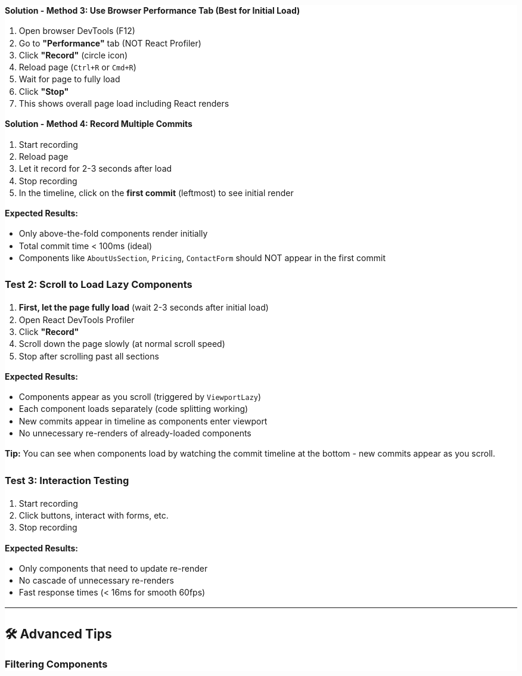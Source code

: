 **Solution - Method 3: Use Browser Performance Tab (Best for Initial Load)**
1. Open browser DevTools (F12)
2. Go to **"Performance"** tab (NOT React Profiler)
3. Click **"Record"** (circle icon)
4. Reload page (`Ctrl+R` or `Cmd+R`)
5. Wait for page to fully load
6. Click **"Stop"**
7. This shows overall page load including React renders

**Solution - Method 4: Record Multiple Commits**
1. Start recording
2. Reload page
3. Let it record for 2-3 seconds after load
4. Stop recording
5. In the timeline, click on the **first commit** (leftmost) to see initial render

**Expected Results:**
- Only above-the-fold components render initially
- Total commit time < 100ms (ideal)
- Components like `AboutUsSection`, `Pricing`, `ContactForm` should NOT appear in the first commit

### Test 2: Scroll to Load Lazy Components

1. **First, let the page fully load** (wait 2-3 seconds after initial load)
2. Open React DevTools Profiler
3. Click **"Record"**
4. Scroll down the page slowly (at normal scroll speed)
5. Stop after scrolling past all sections

**Expected Results:**
- Components appear as you scroll (triggered by `ViewportLazy`)
- Each component loads separately (code splitting working)
- New commits appear in timeline as components enter viewport
- No unnecessary re-renders of already-loaded components

**Tip:** You can see when components load by watching the commit timeline at the bottom - new commits appear as you scroll.

### Test 3: Interaction Testing

1. Start recording
2. Click buttons, interact with forms, etc.
3. Stop recording

**Expected Results:**
- Only components that need to update re-render
- No cascade of unnecessary re-renders
- Fast response times (< 16ms for smooth 60fps)

---

## 🛠️ Advanced Tips

### Filtering Components

